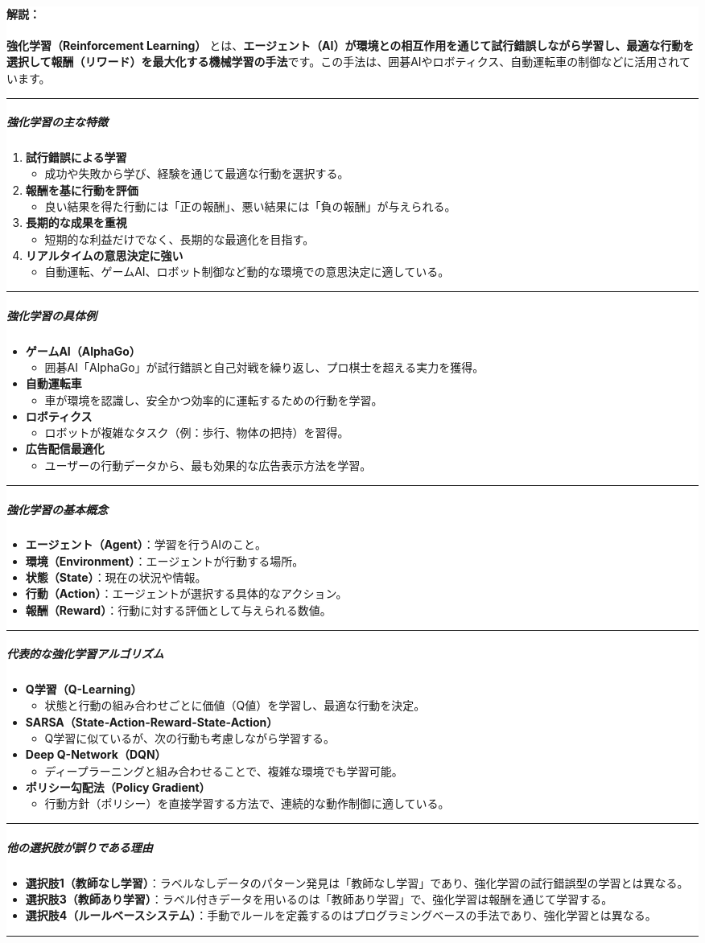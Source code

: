 #### 解説：  
**強化学習（Reinforcement Learning）** とは、**エージェント（AI）が環境との相互作用を通じて試行錯誤しながら学習し、最適な行動を選択して報酬（リワード）を最大化する機械学習の手法**です。この手法は、囲碁AIやロボティクス、自動運転車の制御などに活用されています。

---

##### **強化学習の主な特徴**
1. **試行錯誤による学習**  
   - 成功や失敗から学び、経験を通じて最適な行動を選択する。  
2. **報酬を基に行動を評価**  
   - 良い結果を得た行動には「正の報酬」、悪い結果には「負の報酬」が与えられる。  
3. **長期的な成果を重視**  
   - 短期的な利益だけでなく、長期的な最適化を目指す。  
4. **リアルタイムの意思決定に強い**  
   - 自動運転、ゲームAI、ロボット制御など動的な環境での意思決定に適している。  

---

##### **強化学習の具体例**
- **ゲームAI（AlphaGo）**  
  - 囲碁AI「AlphaGo」が試行錯誤と自己対戦を繰り返し、プロ棋士を超える実力を獲得。  
- **自動運転車**  
  - 車が環境を認識し、安全かつ効率的に運転するための行動を学習。  
- **ロボティクス**  
  - ロボットが複雑なタスク（例：歩行、物体の把持）を習得。  
- **広告配信最適化**  
  - ユーザーの行動データから、最も効果的な広告表示方法を学習。  

---

##### **強化学習の基本概念**
- **エージェント（Agent）**：学習を行うAIのこと。  
- **環境（Environment）**：エージェントが行動する場所。  
- **状態（State）**：現在の状況や情報。  
- **行動（Action）**：エージェントが選択する具体的なアクション。  
- **報酬（Reward）**：行動に対する評価として与えられる数値。  

---

##### **代表的な強化学習アルゴリズム**
- **Q学習（Q-Learning）**  
  - 状態と行動の組み合わせごとに価値（Q値）を学習し、最適な行動を決定。  
- **SARSA（State-Action-Reward-State-Action）**  
  - Q学習に似ているが、次の行動も考慮しながら学習する。  
- **Deep Q-Network（DQN）**  
  - ディープラーニングと組み合わせることで、複雑な環境でも学習可能。  
- **ポリシー勾配法（Policy Gradient）**  
  - 行動方針（ポリシー）を直接学習する方法で、連続的な動作制御に適している。  

---

##### **他の選択肢が誤りである理由**
- **選択肢1（教師なし学習）**：ラベルなしデータのパターン発見は「教師なし学習」であり、強化学習の試行錯誤型の学習とは異なる。  
- **選択肢3（教師あり学習）**：ラベル付きデータを用いるのは「教師あり学習」で、強化学習は報酬を通じて学習する。  
- **選択肢4（ルールベースシステム）**：手動でルールを定義するのはプログラミングベースの手法であり、強化学習とは異なる。  

---